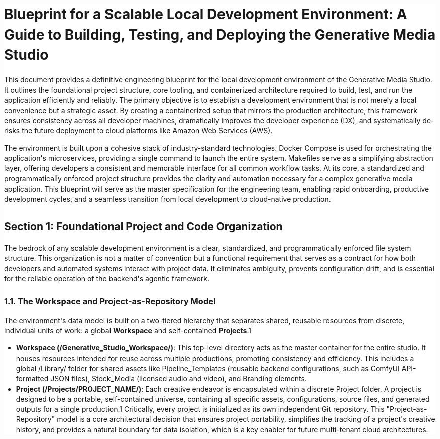 

# **Blueprint for a Scalable Local Development Environment: A Guide to Building, Testing, and Deploying the Generative Media Studio**

This document provides a definitive engineering blueprint for the local development environment of the Generative Media Studio. It outlines the foundational project structure, core tooling, and containerized architecture required to build, test, and run the application efficiently and reliably. The primary objective is to establish a development environment that is not merely a local convenience but a strategic asset. By creating a containerized setup that mirrors the production architecture, this framework ensures consistency across all developer machines, dramatically improves the developer experience (DX), and systematically de-risks the future deployment to cloud platforms like Amazon Web Services (AWS).

The environment is built upon a cohesive stack of industry-standard technologies. Docker Compose is used for orchestrating the application's microservices, providing a single command to launch the entire system. Makefiles serve as a simplifying abstraction layer, offering developers a consistent and memorable interface for all common workflow tasks. At its core, a standardized and programmatically enforced project structure provides the clarity and automation necessary for a complex generative media application. This blueprint will serve as the master specification for the engineering team, enabling rapid onboarding, productive development cycles, and a seamless transition from local development to cloud-native production.

## **Section 1: Foundational Project and Code Organization**

The bedrock of any scalable development environment is a clear, standardized, and programmatically enforced file system structure. This organization is not a matter of convention but a functional requirement that serves as a contract for how both developers and automated systems interact with project data. It eliminates ambiguity, prevents configuration drift, and is essential for the reliable operation of the backend's agentic framework.

### **1.1. The Workspace and Project-as-Repository Model**

The environment's data model is built on a two-tiered hierarchy that separates shared, reusable resources from discrete, individual units of work: a global **Workspace** and self-contained **Projects**.1

* **Workspace (/Generative\_Studio\_Workspace/)**: This top-level directory acts as the master container for the entire studio. It houses resources intended for reuse across multiple productions, promoting consistency and efficiency. This includes a global /Library/ folder for shared assets like Pipeline\_Templates (reusable backend configurations, such as ComfyUI API-formatted JSON files), Stock\_Media (licensed audio and video), and Branding elements.  
* **Project (/Projects/PROJECT\_NAME/)**: Each creative endeavor is encapsulated within a discrete Project folder. A project is designed to be a portable, self-contained universe, containing all specific assets, configurations, source files, and generated outputs for a single production.1 Critically, every project is initialized as its own independent Git repository. This "Project-as-Repository" model is a core architectural decision that ensures project portability, simplifies the tracking of a project's creative history, and provides a natural boundary for data isolation, which is a key enabler for future multi-tenant cloud architectures.
